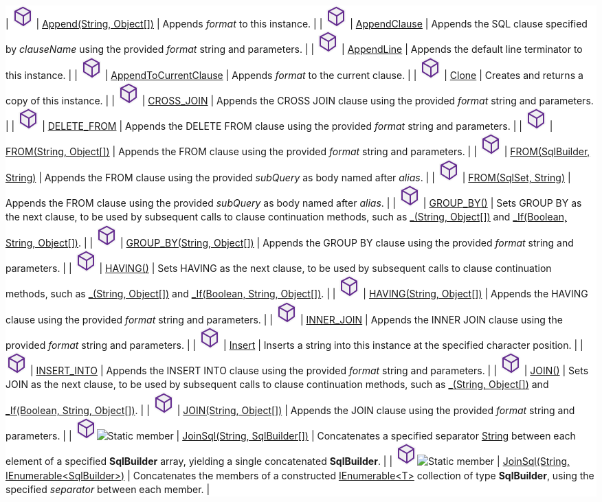 | ![Public method]                 | [Append(String, Object[])][21]                    | Appends *format* to this instance.                                                                                                                                                               |
| ![Public method]                 | [AppendClause][22]                                | Appends the SQL clause specified by *clauseName* using the provided *format* string and parameters.                                                                                              |
| ![Public method]                 | [AppendLine][23]                                  | Appends the default line terminator to this instance.                                                                                                                                            |
| ![Public method]                 | [AppendToCurrentClause][11]                       | Appends *format* to the current clause.                                                                                                                                                          |
| ![Public method]                 | [Clone][24]                                       | Creates and returns a copy of this instance.                                                                                                                                                     |
| ![Public method]                 | [CROSS_JOIN][25]                                  | Appends the CROSS JOIN clause using the provided *format* string and parameters.                                                                                                                 |
| ![Public method]                 | [DELETE_FROM][26]                                 | Appends the DELETE FROM clause using the provided *format* string and parameters.                                                                                                                |
| ![Public method]                 | [FROM(String, Object[])][27]                      | Appends the FROM clause using the provided *format* string and parameters.                                                                                                                       |
| ![Public method]                 | [FROM(SqlBuilder, String)][28]                    | Appends the FROM clause using the provided *subQuery* as body named after *alias*.                                                                                                               |
| ![Public method]                 | [FROM(SqlSet, String)][29]                        | Appends the FROM clause using the provided *subQuery* as body named after *alias*.                                                                                                               |
| ![Public method]                 | [GROUP_BY()][30]                                  | Sets GROUP BY as the next clause, to be used by subsequent calls to clause continuation methods, such as [_(String, Object[])][14] and [_If(Boolean, String, Object[])][16].                     |
| ![Public method]                 | [GROUP_BY(String, Object[])][31]                  | Appends the GROUP BY clause using the provided *format* string and parameters.                                                                                                                   |
| ![Public method]                 | [HAVING()][32]                                    | Sets HAVING as the next clause, to be used by subsequent calls to clause continuation methods, such as [_(String, Object[])][14] and [_If(Boolean, String, Object[])][16].                       |
| ![Public method]                 | [HAVING(String, Object[])][33]                    | Appends the HAVING clause using the provided *format* string and parameters.                                                                                                                     |
| ![Public method]                 | [INNER_JOIN][34]                                  | Appends the INNER JOIN clause using the provided *format* string and parameters.                                                                                                                 |
| ![Public method]                 | [Insert][35]                                      | Inserts a string into this instance at the specified character position.                                                                                                                         |
| ![Public method]                 | [INSERT_INTO][36]                                 | Appends the INSERT INTO clause using the provided *format* string and parameters.                                                                                                                |
| ![Public method]                 | [JOIN()][37]                                      | Sets JOIN as the next clause, to be used by subsequent calls to clause continuation methods, such as [_(String, Object[])][14] and [_If(Boolean, String, Object[])][16].                         |
| ![Public method]                 | [JOIN(String, Object[])][38]                      | Appends the JOIN clause using the provided *format* string and parameters.                                                                                                                       |
| ![Public method]![Static member] | [JoinSql(String, SqlBuilder[])][39]               | Concatenates a specified separator [String][40] between each element of a specified **SqlBuilder** array, yielding a single concatenated **SqlBuilder**.                                         |
| ![Public method]![Static member] | [JoinSql(String, IEnumerable&lt;SqlBuilder>)][41] | Concatenates the members of a constructed [IEnumerable&lt;T>][42] collection of type **SqlBuilder**, using the specified *separator* between each member.                                        |

[1]: http://msdn.microsoft.com/en-us/library/e5kfa45b
[2]: ../README.md
[3]: _ctor.md
[4]: _ctor_1.md
[5]: Buffer.md
[6]: http://msdn.microsoft.com/en-us/library/y9sxk6fy
[7]: CurrentClause.md
[8]: CurrentSeparator.md
[9]: IsEmpty.md
[10]: NextClause.md
[11]: AppendToCurrentClause.md
[12]: NextSeparator.md
[13]: ParameterValues.md
[14]: _.md
[15]: _Else.md
[16]: _If.md
[17]: _ElseIf.md
[18]: _ForEach__1.md
[19]: _OR__1.md
[20]: Append.md
[21]: Append_1.md
[22]: AppendClause.md
[23]: AppendLine.md
[24]: Clone.md
[25]: CROSS_JOIN.md
[26]: DELETE_FROM.md
[27]: FROM_2.md
[28]: FROM.md
[29]: FROM_1.md
[30]: GROUP_BY.md
[31]: GROUP_BY_1.md
[32]: HAVING.md
[33]: HAVING_1.md
[34]: INNER_JOIN.md
[35]: Insert.md
[36]: INSERT_INTO.md
[37]: JOIN.md
[38]: JOIN_1.md
[39]: JoinSql.md
[40]: http://msdn.microsoft.com/en-us/library/s1wwdcbf
[41]: JoinSql_1.md
[42]: http://msdn.microsoft.com/en-us/library/9eekhta0
[43]: LEFT_JOIN.md
[44]: LIMIT.md
[45]: LIMIT_1.md
[46]: LIMIT_2.md
[47]: OFFSET.md
[48]: OFFSET_1.md
[49]: OFFSET_2.md
[50]: ORDER_BY.md
[51]: ORDER_BY_1.md
[52]: RIGHT_JOIN.md
[53]: SELECT.md
[54]: SELECT_1.md
[55]: SET.md
[56]: SetCurrentClause.md
[57]: SetNextClause.md
[58]: ToString.md
[59]: http://msdn.microsoft.com/en-us/library/7bxwbwt2
[60]: UNION.md
[61]: UPDATE.md
[62]: VALUES.md
[63]: WHERE.md
[64]: WHERE_1.md
[65]: WITH_2.md
[66]: WITH.md
[67]: WITH_1.md
[68]: http://maxtoroq.github.io/DbExtensions/docs/SqlBuilder.html
[Public method]: ../../icons/pubmethod.svg "Public method"
[Public property]: ../../icons/pubproperty.svg "Public property"
[Static member]: ../../icons/static.gif "Static member"